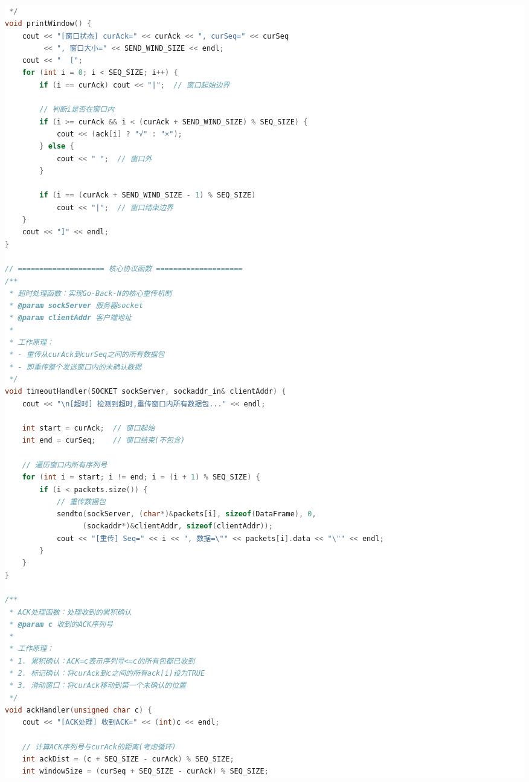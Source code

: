 ```cpp
 */
void printWindow() {
    cout << "[窗口状态] curAck=" << curAck << ", curSeq=" << curSeq
         << ", 窗口大小=" << SEND_WIND_SIZE << endl;
    cout << "  [";
    for (int i = 0; i < SEQ_SIZE; i++) {
        if (i == curAck) cout << "|";  // 窗口起始边界

        // 判断i是否在窗口内
        if (i >= curAck && i < (curAck + SEND_WIND_SIZE) % SEQ_SIZE) {
            cout << (ack[i] ? "√" : "×");
        } else {
            cout << " ";  // 窗口外
        }

        if (i == (curAck + SEND_WIND_SIZE - 1) % SEQ_SIZE)
            cout << "|";  // 窗口结束边界
    }
    cout << "]" << endl;
}

// ==================== 核心协议函数 ====================
/**
 * 超时处理函数：实现Go-Back-N的核心重传机制
 * @param sockServer 服务器socket
 * @param clientAddr 客户端地址
 *
 * 工作原理：
 * - 重传从curAck到curSeq之间的所有数据包
 * - 即重传整个发送窗口内的未确认数据
 */
void timeoutHandler(SOCKET sockServer, sockaddr_in& clientAddr) {
    cout << "\n[超时] 检测到超时,重传窗口内所有数据包..." << endl;

    int start = curAck;  // 窗口起始
    int end = curSeq;    // 窗口结束(不包含)

    // 遍历窗口内所有序列号
    for (int i = start; i != end; i = (i + 1) % SEQ_SIZE) {
        if (i < packets.size()) {
            // 重传数据包
            sendto(sockServer, (char*)&packets[i], sizeof(DataFrame), 0,
                  (sockaddr*)&clientAddr, sizeof(clientAddr));
            cout << "[重传] Seq=" << i << ", 数据=\"" << packets[i].data << "\"" << endl;
        }
    }
}

/**
 * ACK处理函数：处理收到的累积确认
 * @param c 收到的ACK序列号
 *
 * 工作原理：
 * 1. 累积确认：ACK=c表示序列号<=c的所有包都已收到
 * 2. 标记确认：将curAck到c之间的所有ack[i]设为TRUE
 * 3. 滑动窗口：将curAck移动到第一个未确认的位置
 */
void ackHandler(unsigned char c) {
    cout << "[ACK处理] 收到ACK=" << (int)c << endl;

    // 计算ACK序列号与curAck的距离(考虑循环)
    int ackDist = (c + SEQ_SIZE - curAck) % SEQ_SIZE;
    int windowSize = (curSeq + SEQ_SIZE - curAck) % SEQ_SIZE;
```